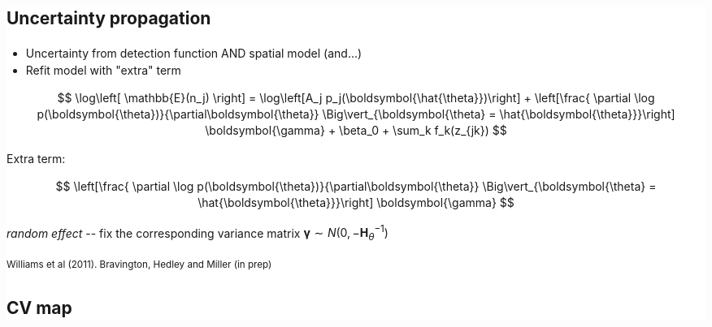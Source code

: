 

## Uncertainty propagation

  * Uncertainty from detection function AND spatial model (and...)
  * Refit model with "extra" term

$$
\log\left[ \mathbb{E}(n_j) \right] = \log\left[A_j p_j(\boldsymbol{\hat{\theta}})\right] + \left[\frac{ \partial \log p(\boldsymbol{\theta})}{\partial\boldsymbol{\theta}} \Big\vert_{\boldsymbol{\theta} = \hat{\boldsymbol{\theta}}}\right] \boldsymbol{\gamma} + \beta_0 + \sum_k f_k(z_{jk})
$$

Extra term:

$$
\left[\frac{ \partial \log p(\boldsymbol{\theta})}{\partial\boldsymbol{\theta}} \Big\vert_{\boldsymbol{\theta} = \hat{\boldsymbol{\theta}}}\right] \boldsymbol{\gamma}
$$

*random effect* -- fix the corresponding variance matrix $\boldsymbol{\gamma} \sim N(0,-\mathbf{H}^{-1}_\theta)$


<small>Williams et al (2011). Bravington, Hedley and Miller (in prep)</small>


## CV map
